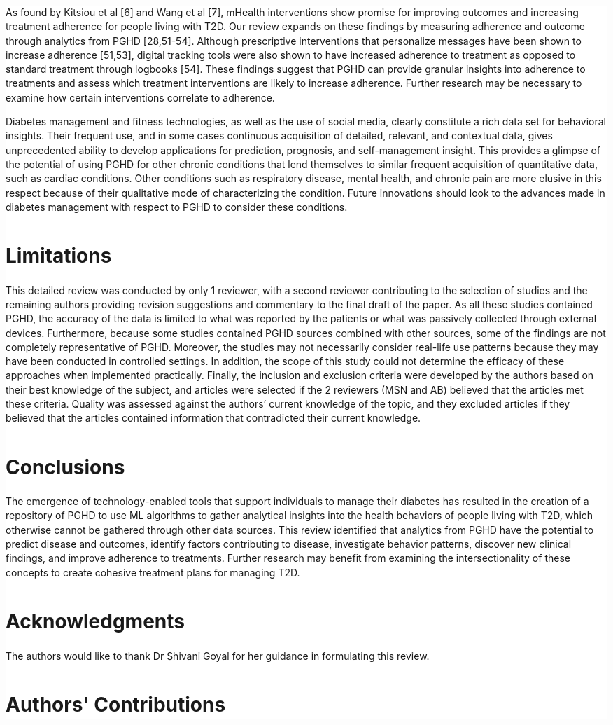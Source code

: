 As found by Kitsiou et al [6] and Wang et al [7], mHealth interventions show promise for improving outcomes and increasing treatment adherence for people living with T2D. Our review expands on these findings by measuring adherence and outcome through analytics from PGHD [28,51-54]. Although prescriptive interventions that personalize messages have been shown to increase adherence [51,53], digital tracking tools were also shown to have increased adherence to treatment as opposed to standard treatment through logbooks [54]. These findings suggest that PGHD can provide granular insights into adherence to treatments and assess which treatment interventions are likely to increase adherence. Further research may be necessary to examine how certain interventions correlate to adherence.  

Diabetes management and fitness technologies, as well as the use of social media, clearly constitute a rich data set for behavioral insights. Their frequent use, and in some cases continuous acquisition of detailed, relevant, and contextual data, gives  unprecedented  ability  to  develop  applications  for prediction,  prognosis,  and  self-management  insight.  This provides a glimpse of the potential of using PGHD for other chronic conditions that lend themselves to similar frequent acquisition of quantitative data, such as cardiac conditions. Other conditions such as respiratory disease, mental health, and chronic pain are more elusive in this respect because of their qualitative  mode  of  characterizing  the  condition.  Future innovations should look to the advances made in diabetes management with respect to PGHD to consider these conditions.  

# Limitations  

This detailed review was conducted by only 1 reviewer, with a second reviewer contributing to the selection of studies and the remaining  authors  providing  revision  suggestions  and commentary to the final draft of the paper. As all these studies contained PGHD, the accuracy of the data is limited to what was reported by the patients or what was passively collected through external devices. Furthermore, because some studies contained PGHD sources combined with other sources, some of the findings are not completely representative of PGHD. Moreover, the studies may not necessarily consider real-life use patterns because they may have been conducted in controlled settings. In addition, the scope of this study could not determine the efficacy of these approaches when implemented practically. Finally, the inclusion and exclusion criteria were developed by the authors based on their best knowledge of the subject, and articles were selected if the 2 reviewers (MSN and AB) believed that the articles met these criteria. Quality was assessed against the authors’ current knowledge of the topic, and they excluded articles if they believed that the articles contained information that contradicted their current knowledge.  

# Conclusions  

The emergence of technology-enabled tools that support individuals to manage their diabetes has resulted in the creation of a repository of PGHD to use ML algorithms to gather analytical insights into the health behaviors of people living with T2D, which otherwise cannot be gathered through other data sources. This review identified that analytics from PGHD have the potential to predict disease and outcomes, identify factors contributing to disease, investigate behavior patterns, discover new clinical findings, and improve adherence to treatments. Further research may benefit from examining the intersectionality of these concepts to create cohesive treatment plans for managing T2D.  

# Acknowledgments  

The authors would like to thank Dr Shivani Goyal for her guidance in formulating this review.  

# Authors' Contributions  
